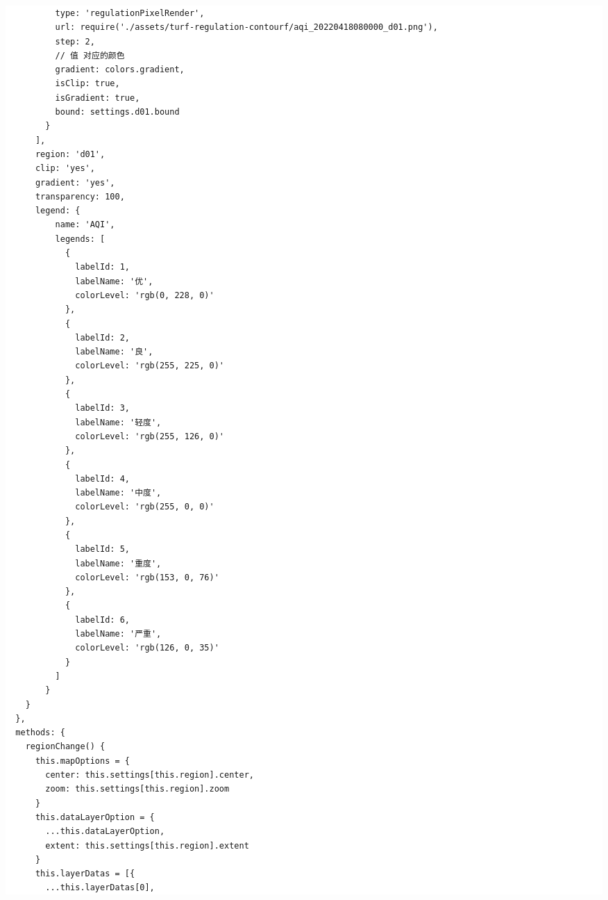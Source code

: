 ```html
          type: 'regulationPixelRender',
          url: require('./assets/turf-regulation-contourf/aqi_20220418080000_d01.png'),
          step: 2,
          // 值 对应的颜色
          gradient: colors.gradient,
          isClip: true,
          isGradient: true,
          bound: settings.d01.bound
        }
      ],
      region: 'd01',
      clip: 'yes',
      gradient: 'yes',
      transparency: 100,
      legend: {
          name: 'AQI',
          legends: [
            {
              labelId: 1,
              labelName: '优',
              colorLevel: 'rgb(0, 228, 0)'
            },
            {
              labelId: 2,
              labelName: '良',
              colorLevel: 'rgb(255, 225, 0)'
            },
            {
              labelId: 3,
              labelName: '轻度',
              colorLevel: 'rgb(255, 126, 0)'
            },
            {
              labelId: 4,
              labelName: '中度',
              colorLevel: 'rgb(255, 0, 0)'
            },
            {
              labelId: 5,
              labelName: '重度',
              colorLevel: 'rgb(153, 0, 76)'
            },
            {
              labelId: 6,
              labelName: '严重',
              colorLevel: 'rgb(126, 0, 35)'
            }
          ]
        }
    }
  },
  methods: {
    regionChange() {
      this.mapOptions = {
        center: this.settings[this.region].center,
        zoom: this.settings[this.region].zoom
      }
      this.dataLayerOption = {
        ...this.dataLayerOption,
        extent: this.settings[this.region].extent
      }
      this.layerDatas = [{
        ...this.layerDatas[0],
```